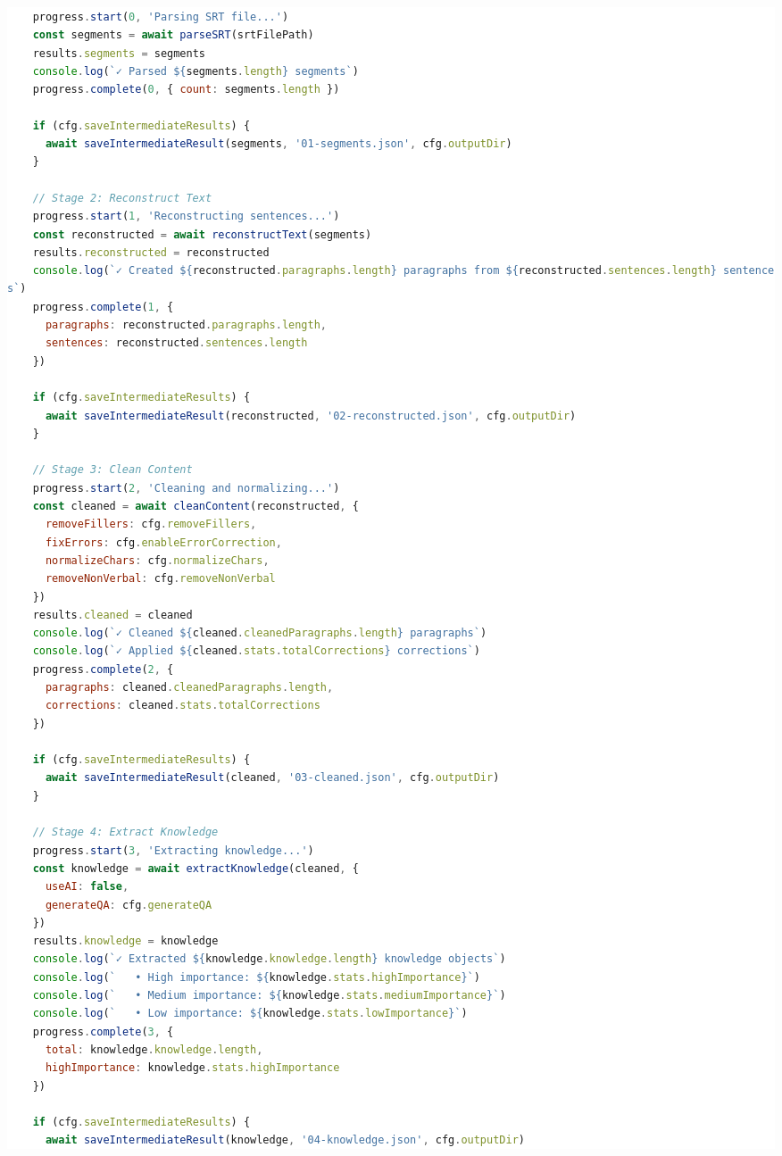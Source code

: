 ```javascript
    progress.start(0, 'Parsing SRT file...')
    const segments = await parseSRT(srtFilePath)
    results.segments = segments
    console.log(`✓ Parsed ${segments.length} segments`)
    progress.complete(0, { count: segments.length })

    if (cfg.saveIntermediateResults) {
      await saveIntermediateResult(segments, '01-segments.json', cfg.outputDir)
    }

    // Stage 2: Reconstruct Text
    progress.start(1, 'Reconstructing sentences...')
    const reconstructed = await reconstructText(segments)
    results.reconstructed = reconstructed
    console.log(`✓ Created ${reconstructed.paragraphs.length} paragraphs from ${reconstructed.sentences.length} sentences`)
    progress.complete(1, {
      paragraphs: reconstructed.paragraphs.length,
      sentences: reconstructed.sentences.length
    })

    if (cfg.saveIntermediateResults) {
      await saveIntermediateResult(reconstructed, '02-reconstructed.json', cfg.outputDir)
    }

    // Stage 3: Clean Content
    progress.start(2, 'Cleaning and normalizing...')
    const cleaned = await cleanContent(reconstructed, {
      removeFillers: cfg.removeFillers,
      fixErrors: cfg.enableErrorCorrection,
      normalizeChars: cfg.normalizeChars,
      removeNonVerbal: cfg.removeNonVerbal
    })
    results.cleaned = cleaned
    console.log(`✓ Cleaned ${cleaned.cleanedParagraphs.length} paragraphs`)
    console.log(`✓ Applied ${cleaned.stats.totalCorrections} corrections`)
    progress.complete(2, {
      paragraphs: cleaned.cleanedParagraphs.length,
      corrections: cleaned.stats.totalCorrections
    })

    if (cfg.saveIntermediateResults) {
      await saveIntermediateResult(cleaned, '03-cleaned.json', cfg.outputDir)
    }

    // Stage 4: Extract Knowledge
    progress.start(3, 'Extracting knowledge...')
    const knowledge = await extractKnowledge(cleaned, {
      useAI: false,
      generateQA: cfg.generateQA
    })
    results.knowledge = knowledge
    console.log(`✓ Extracted ${knowledge.knowledge.length} knowledge objects`)
    console.log(`   • High importance: ${knowledge.stats.highImportance}`)
    console.log(`   • Medium importance: ${knowledge.stats.mediumImportance}`)
    console.log(`   • Low importance: ${knowledge.stats.lowImportance}`)
    progress.complete(3, {
      total: knowledge.knowledge.length,
      highImportance: knowledge.stats.highImportance
    })

    if (cfg.saveIntermediateResults) {
      await saveIntermediateResult(knowledge, '04-knowledge.json', cfg.outputDir)
```
